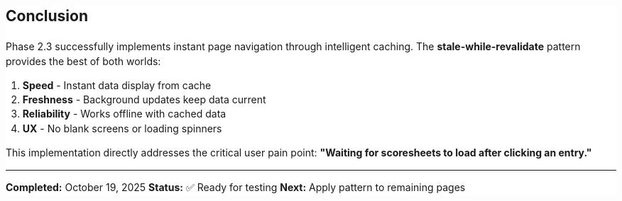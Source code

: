 ## Conclusion

Phase 2.3 successfully implements instant page navigation through intelligent caching. The **stale-while-revalidate** pattern provides the best of both worlds:

1. **Speed** - Instant data display from cache
2. **Freshness** - Background updates keep data current
3. **Reliability** - Works offline with cached data
4. **UX** - No blank screens or loading spinners

This implementation directly addresses the critical user pain point: **"Waiting for scoresheets to load after clicking an entry."**

---

**Completed:** October 19, 2025
**Status:** ✅ Ready for testing
**Next:** Apply pattern to remaining pages
